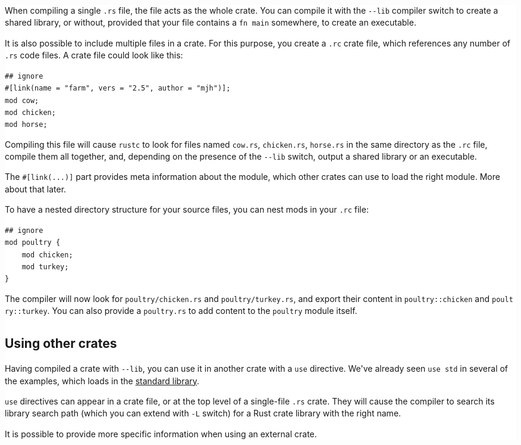 When compiling a single `.rs` file, the file acts as the whole crate.
You can compile it with the `--lib` compiler switch to create a shared
library, or without, provided that your file contains a `fn main`
somewhere, to create an executable.

It is also possible to include multiple files in a crate. For this
purpose, you create a `.rc` crate file, which references any number of
`.rs` code files. A crate file could look like this:

~~~~
## ignore
#[link(name = "farm", vers = "2.5", author = "mjh")];
mod cow;
mod chicken;
mod horse;
~~~~

Compiling this file will cause `rustc` to look for files named
`cow.rs`, `chicken.rs`, `horse.rs` in the same directory as the `.rc`
file, compile them all together, and, depending on the presence of the
`--lib` switch, output a shared library or an executable.

The `#[link(...)]` part provides meta information about the module,
which other crates can use to load the right module. More about that
later.

To have a nested directory structure for your source files, you can
nest mods in your `.rc` file:

~~~~
## ignore
mod poultry {
    mod chicken;
    mod turkey;
}
~~~~

The compiler will now look for `poultry/chicken.rs` and
`poultry/turkey.rs`, and export their content in `poultry::chicken`
and `poultry::turkey`. You can also provide a `poultry.rs` to add
content to the `poultry` module itself.

## Using other crates

Having compiled a crate with `--lib`, you can use it in another crate
with a `use` directive. We've already seen `use std` in several of the
examples, which loads in the [standard library][std].

[std]: http://doc.rust-lang.org/doc/std/index/General.html

`use` directives can appear in a crate file, or at the top level of a
single-file `.rs` crate. They will cause the compiler to search its
library search path (which you can extend with `-L` switch) for a Rust
crate library with the right name.

It is possible to provide more specific information when using an
external crate.


[installer]: http://dl.rust-lang.org/dist/rust-0.1-install.exe
[tarball]: http://dl.rust-lang.org/dist/rust-0.1.tar.gz
[mingw]: http://sourceforge.net/projects/mingw/files/Installer/mingw-get-inst/mingw-get-inst-20110802/mingw-get-inst-20110802.exe/download
[rust-mode]: https://github.com/marijnh/rust-mode
[pf]: http://en.cppreference.com/w/cpp/io/c/fprintf
[core]: http://doc.rust-lang.org/doc/core/index/General.html